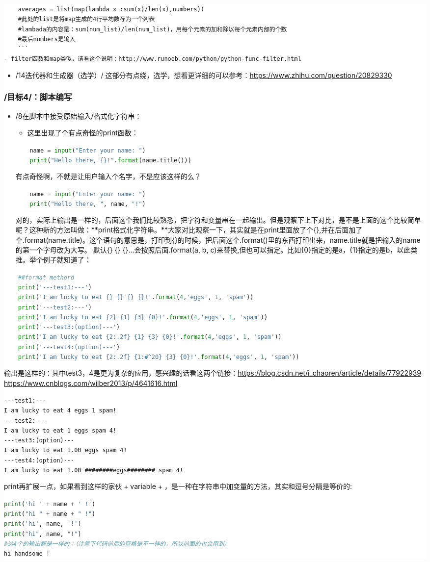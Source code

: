         averages = list(map(lambda x :sum(x)/len(x),numbers))
        #此处的list是将map生成的4行平均数存为一个列表
        #lambada的内容是：sum(num_list)/len(num_list)，用每个元素的加和除以每个元素内部的个数
        #最后numbers是输入
        ```
    - filter函数和map类似，请看这个说明：http://www.runoob.com/python/python-func-filter.html
- /14迭代器和生成器（选学）/ 这部分有点绕，选学，想看更详细的可以参考：https://www.zhihu.com/question/20829330

### /目标4/：脚本编写
- /8在脚本中接受原始输入/格式化字符串：
    - 这里出现了个有点奇怪的print函数：
    
    ```python
        name = input("Enter your name: ")
        print("Hello there, {}!".format(name.title()))
    ```
    有点奇怪啊，不就是让用户输入个名字，不是应该这样的么？

    ```python
        name = input("Enter your name: ")
        print("Hello there, ", name, "!")
    ```
    对的，实际上输出是一样的，后面这个我们比较熟悉，把字符和变量串在一起输出。但是观察下上下对比，是不是上面的这个比较简单呢？这种新的方法叫做：**print格式化字符串。**大家对比观察一下，其实就是在print里面放了个{},并在后面加了个.format(name.title)。这个语句的意思是，打印到{}的时候，把后面这个.format()里的东西打印出来，name.title就是把输入的name的第一个字母改为大写。
    默认{} {} {}...会按照后面.format(a, b, c)来替换,但也可以指定。比如{0}指定的是a，{1}指定的是b，以此类推。举个例子就知道了：
    
```python
    ##format methord
    print('---test1:---')
    print('I am lucky to eat {} {} {} {}!'.format(4,'eggs', 1, 'spam'))
    print('---test2:---')
    print('I am lucky to eat {2} {1} {3} {0}!'.format(4,'eggs', 1, 'spam'))
    print('---test3:(option)---')
    print('I am lucky to eat {2:.2f} {1} {3} {0}!'.format(4,'eggs', 1, 'spam'))
    print('---test4:(option)---')
    print('I am lucky to eat {2:.2f} {1:#^20} {3} {0}!'.format(4,'eggs', 1, 'spam'))
```
输出是这样的：其中test3，4是更为复杂的应用，感兴趣的话看这两个链接：https://blog.csdn.net/i_chaoren/article/details/77922939
https://www.cnblogs.com/wilber2013/p/4641616.html
    
```
---test1:---
I am lucky to eat 4 eggs 1 spam!
---test2:---
I am lucky to eat 1 eggs spam 4!
---test3:(option)---
I am lucky to eat 1.00 eggs spam 4!
---test4:(option)---
I am lucky to eat 1.00 ########eggs######## spam 4!
```
print再扩展一点，如果看到这样的家伙 + variable + ，是一种在字符串中加变量的方法，其实和逗号分隔是等价的:

```python
print('hi ' + name + ' !')
print("hi " + name + " !")
print('hi', name, '!')
print("hi", name, "!")
#这4个的输出都是一样的：（注意下代码前后的空格是不一样的，所以前面的也会用到）
hi handsome !
```
